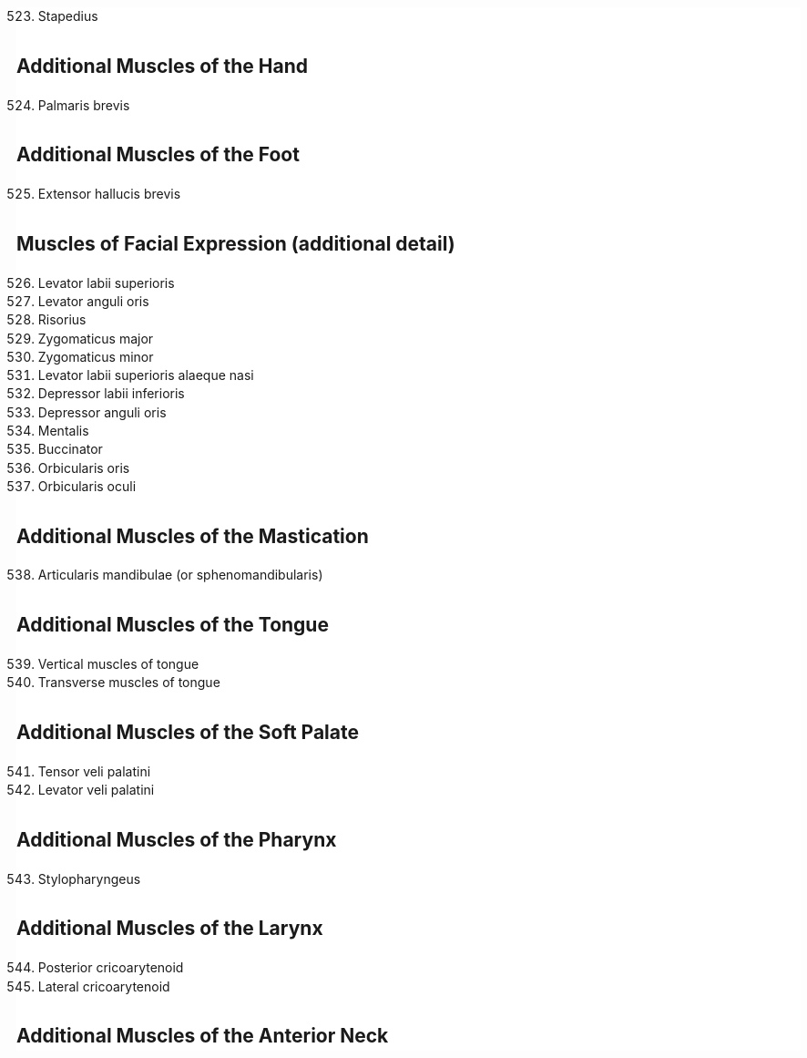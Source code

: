 523. Stapedius

## Additional Muscles of the Hand

524. Palmaris brevis

## Additional Muscles of the Foot

525. Extensor hallucis brevis

## Muscles of Facial Expression (additional detail)

526. Levator labii superioris
527. Levator anguli oris
528. Risorius
529. Zygomaticus major
530. Zygomaticus minor
531. Levator labii superioris alaeque nasi
532. Depressor labii inferioris
533. Depressor anguli oris
534. Mentalis
535. Buccinator
536. Orbicularis oris
537. Orbicularis oculi

## Additional Muscles of the Mastication

538. Articularis mandibulae (or sphenomandibularis)

## Additional Muscles of the Tongue

539. Vertical muscles of tongue
540. Transverse muscles of tongue

## Additional Muscles of the Soft Palate

541. Tensor veli palatini
542. Levator veli palatini

## Additional Muscles of the Pharynx

543. Stylopharyngeus

## Additional Muscles of the Larynx

544. Posterior cricoarytenoid
545. Lateral cricoarytenoid

## Additional Muscles of the Anterior Neck

